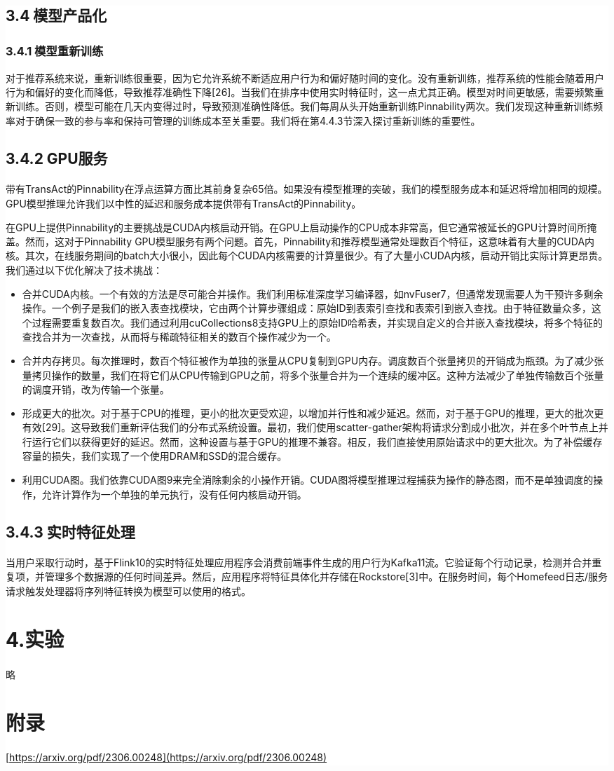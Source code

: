 ## 3.4 模型产品化

### 3.4.1 模型重新训练

对于推荐系统来说，重新训练很重要，因为它允许系统不断适应用户行为和偏好随时间的变化。没有重新训练，推荐系统的性能会随着用户行为和偏好的变化而降低，导致推荐准确性下降[26]。当我们在排序中使用实时特征时，这一点尤其正确。模型对时间更敏感，需要频繁重新训练。否则，模型可能在几天内变得过时，导致预测准确性降低。我们每周从头开始重新训练Pinnability两次。我们发现这种重新训练频率对于确保一致的参与率和保持可管理的训练成本至关重要。我们将在第4.4.3节深入探讨重新训练的重要性。

## 3.4.2 GPU服务
带有TransAct的Pinnability在浮点运算方面比其前身复杂65倍。如果没有模型推理的突破，我们的模型服务成本和延迟将增加相同的规模。GPU模型推理允许我们以中性的延迟和服务成本提供带有TransAct的Pinnability。

在GPU上提供Pinnability的主要挑战是CUDA内核启动开销。在GPU上启动操作的CPU成本非常高，但它通常被延长的GPU计算时间所掩盖。然而，这对于Pinnability GPU模型服务有两个问题。首先，Pinnability和推荐模型通常处理数百个特征，这意味着有大量的CUDA内核。其次，在线服务期间的batch大小很小，因此每个CUDA内核需要的计算量很少。有了大量小CUDA内核，启动开销比实际计算更昂贵。我们通过以下优化解决了技术挑战：

- 合并CUDA内核。一个有效的方法是尽可能合并操作。我们利用标准深度学习编译器，如nvFuser7，但通常发现需要人为干预许多剩余操作。一个例子是我们的嵌入表查找模块，它由两个计算步骤组成：原始ID到表索引查找和表索引到嵌入查找。由于特征数量众多，这个过程需要重复数百次。我们通过利用cuCollections8支持GPU上的原始ID哈希表，并实现自定义的合并嵌入查找模块，将多个特征的查找合并为一次查找，从而将与稀疏特征相关的数百个操作减少为一个。

- 合并内存拷贝。每次推理时，数百个特征被作为单独的张量从CPU复制到GPU内存。调度数百个张量拷贝的开销成为瓶颈。为了减少张量拷贝操作的数量，我们在将它们从CPU传输到GPU之前，将多个张量合并为一个连续的缓冲区。这种方法减少了单独传输数百个张量的调度开销，改为传输一个张量。

- 形成更大的批次。对于基于CPU的推理，更小的批次更受欢迎，以增加并行性和减少延迟。然而，对于基于GPU的推理，更大的批次更有效[29]。这导致我们重新评估我们的分布式系统设置。最初，我们使用scatter-gather架构将请求分割成小批次，并在多个叶节点上并行运行它们以获得更好的延迟。然而，这种设置与基于GPU的推理不兼容。相反，我们直接使用原始请求中的更大批次。为了补偿缓存容量的损失，我们实现了一个使用DRAM和SSD的混合缓存。

- 利用CUDA图。我们依靠CUDA图9来完全消除剩余的小操作开销。CUDA图将模型推理过程捕获为操作的静态图，而不是单独调度的操作，允许计算作为一个单独的单元执行，没有任何内核启动开销。

## 3.4.3 实时特征处理

当用户采取行动时，基于Flink10的实时特征处理应用程序会消费前端事件生成的用户行为Kafka11流。它验证每个行动记录，检测并合并重复项，并管理多个数据源的任何时间差异。然后，应用程序将特征具体化并存储在Rockstore[3]中。在服务时间，每个Homefeed日志/服务请求触发处理器将序列特征转换为模型可以使用的格式。

# 4.实验

略

# 附录

[https://arxiv.org/pdf/2306.00248](https://arxiv.org/pdf/2306.00248)